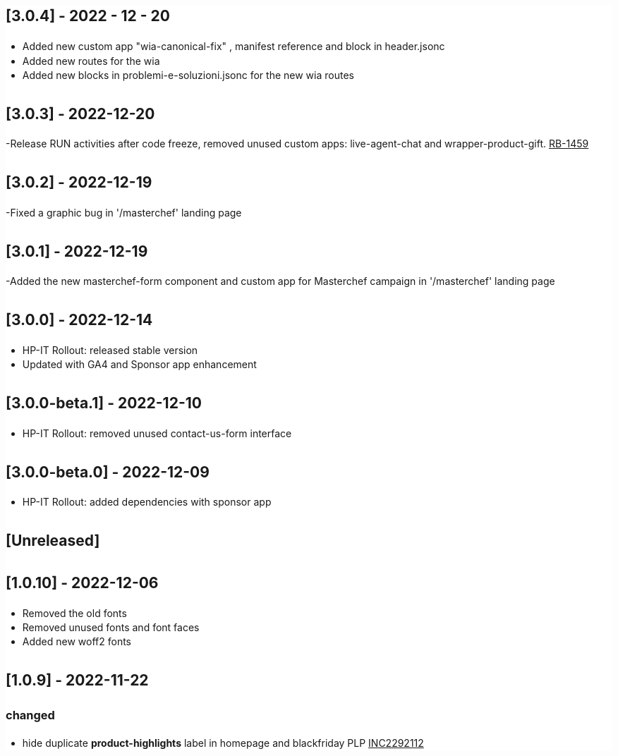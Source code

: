 ## [3.0.4] - 2022 - 12 - 20

- Added new custom app "wia-canonical-fix" , manifest reference and block in header.jsonc
- Added new routes for the wia
- Added new blocks in problemi-e-soluzioni.jsonc for the new wia routes

## [3.0.3] - 2022-12-20

-Release RUN activities after code freeze, removed unused custom apps: live-agent-chat and wrapper-product-gift. [RB-1459](https://whirlpoolgtm.atlassian.net/browse/RB-1459)

## [3.0.2] - 2022-12-19

-Fixed a graphic bug in '/masterchef' landing page

## [3.0.1] - 2022-12-19

-Added the new masterchef-form component and custom app for Masterchef campaign in '/masterchef' landing page

## [3.0.0] - 2022-12-14

- HP-IT Rollout: released stable version
- Updated with GA4 and Sponsor app enhancement

## [3.0.0-beta.1] - 2022-12-10

- HP-IT Rollout: removed unused contact-us-form interface

## [3.0.0-beta.0] - 2022-12-09

- HP-IT Rollout: added dependencies with sponsor app

## [Unreleased]

## [1.0.10] - 2022-12-06

- Removed the old fonts
- Removed unused fonts and font faces
- Added new woff2 fonts

## [1.0.9] - 2022-11-22

### changed

- hide duplicate **product-highlights** label in homepage and blackfriday PLP [INC2292112](https://whirlpool.service-now.com/nav_to.do?uri=incident.do?sys_id=b8387fa9871755505e0ebae6dabb3561%26sysparm_view=RPTb3a223af4790d5d4c6415701e36d4356)
